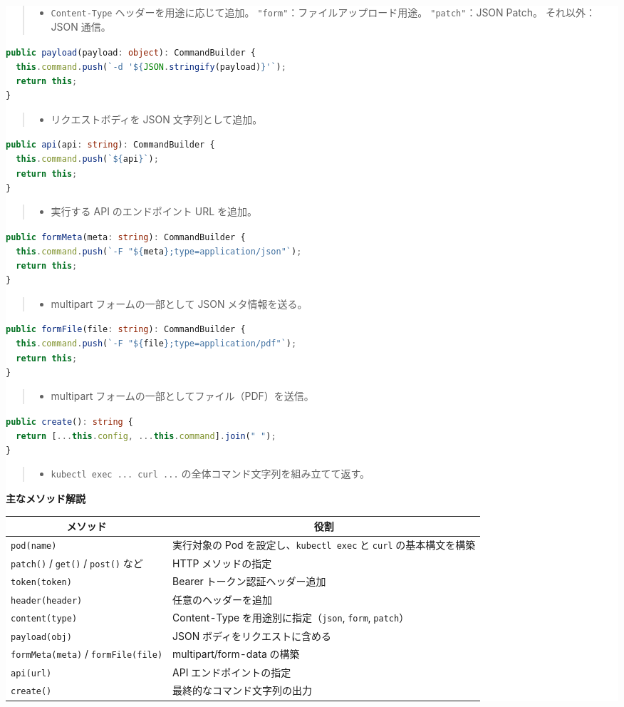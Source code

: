 > - `Content-Type` ヘッダーを用途に応じて追加。
>   `"form"`：ファイルアップロード用途。
>   `"patch"`：JSON Patch。
>   それ以外：JSON 通信。

```ts:CommandBuilder.ts
public payload(payload: object): CommandBuilder {
  this.command.push(`-d '${JSON.stringify(payload)}'`);
  return this;
}
```

> - リクエストボディを JSON 文字列として追加。

```ts:CommandBuilder.ts
public api(api: string): CommandBuilder {
  this.command.push(`${api}`);
  return this;
}
```

> - 実行する API のエンドポイント URL を追加。

```ts:CommandBuilder.ts
public formMeta(meta: string): CommandBuilder {
  this.command.push(`-F "${meta};type=application/json"`);
  return this;
}
```

> - multipart フォームの一部として JSON メタ情報を送る。

```ts
public formFile(file: string): CommandBuilder {
  this.command.push(`-F "${file};type=application/pdf"`);
  return this;
}
```

> - multipart フォームの一部としてファイル（PDF）を送信。

```ts
public create(): string {
  return [...this.config, ...this.command].join(" ");
}
```

> - `kubectl exec ... curl ...` の全体コマンド文字列を組み立てて返す。

**主なメソッド解説**

| メソッド                            | 役割                                                               |
| ----------------------------------- | ------------------------------------------------------------------ |
| `pod(name)`                         | 実行対象の Pod を設定し、`kubectl exec` と `curl` の基本構文を構築 |
| `patch()` / `get()` / `post()` など | HTTP メソッドの指定                                                |
| `token(token)`                      | Bearer トークン認証ヘッダー追加                                    |
| `header(header)`                    | 任意のヘッダーを追加                                               |
| `content(type)`                     | Content-Type を用途別に指定（`json`, `form`, `patch`）             |
| `payload(obj)`                      | JSON ボディをリクエストに含める                                    |
| `formMeta(meta)` / `formFile(file)` | multipart/form-data の構築                                         |
| `api(url)`                          | API エンドポイントの指定                                           |
| `create()`                          | 最終的なコマンド文字列の出力                                       |
